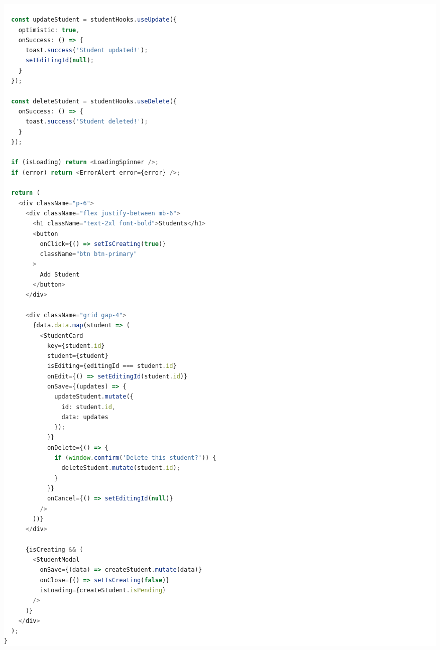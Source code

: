 ```typescript

  const updateStudent = studentHooks.useUpdate({
    optimistic: true,
    onSuccess: () => {
      toast.success('Student updated!');
      setEditingId(null);
    }
  });

  const deleteStudent = studentHooks.useDelete({
    onSuccess: () => {
      toast.success('Student deleted!');
    }
  });

  if (isLoading) return <LoadingSpinner />;
  if (error) return <ErrorAlert error={error} />;

  return (
    <div className="p-6">
      <div className="flex justify-between mb-6">
        <h1 className="text-2xl font-bold">Students</h1>
        <button
          onClick={() => setIsCreating(true)}
          className="btn btn-primary"
        >
          Add Student
        </button>
      </div>

      <div className="grid gap-4">
        {data.data.map(student => (
          <StudentCard
            key={student.id}
            student={student}
            isEditing={editingId === student.id}
            onEdit={() => setEditingId(student.id)}
            onSave={(updates) => {
              updateStudent.mutate({
                id: student.id,
                data: updates
              });
            }}
            onDelete={() => {
              if (window.confirm('Delete this student?')) {
                deleteStudent.mutate(student.id);
              }
            }}
            onCancel={() => setEditingId(null)}
          />
        ))}
      </div>

      {isCreating && (
        <StudentModal
          onSave={(data) => createStudent.mutate(data)}
          onClose={() => setIsCreating(false)}
          isLoading={createStudent.isPending}
        />
      )}
    </div>
  );
}
```